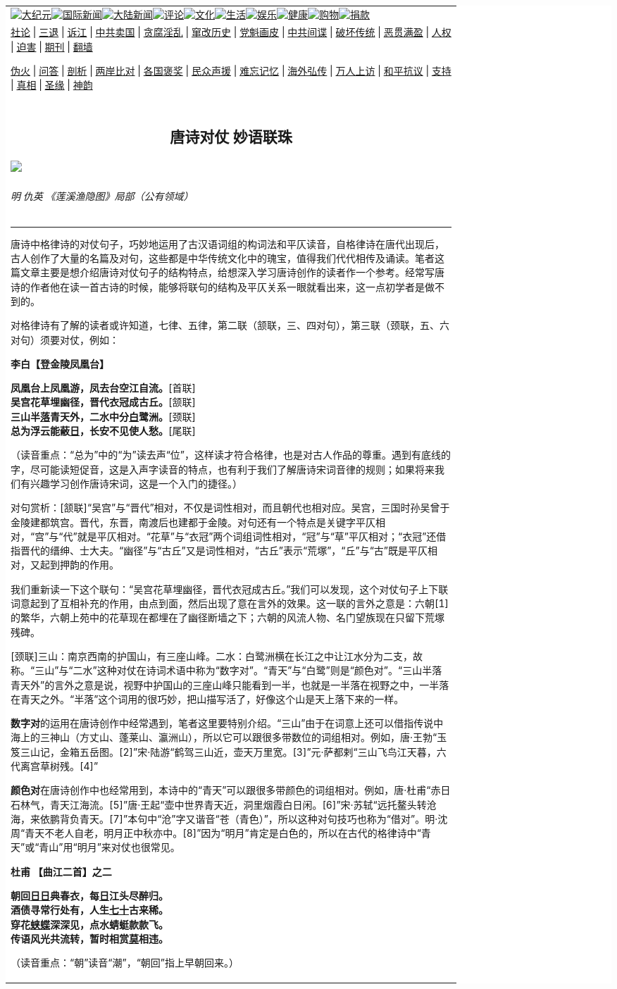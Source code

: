 <a name="1" id="1" target="_blank"></a><span id="1"></span>
<table align=center border="0"><tr><td colspan="2" VALIGN=TOP><a href="/gb/nsc413.md#1"><img src="https://raw.githubusercontent.com/ghguyw2714/www/master/t/djy/1.jpg" title="大纪元"></a><a href="/gb/n24hr.md#1"><img src="https://raw.githubusercontent.com/ghguyw2714/www/master/t/djy/3.jpg" title="国际新闻"></a><a href="/gb/nsc413.md#1"><img src="https://raw.githubusercontent.com/ghguyw2714/www/master/t/djy/4.jpg" title="大陆新闻"></a><a href="/gb/news392.md#1"><img src="https://raw.githubusercontent.com/ghguyw2714/www/master/t/djy/5.jpg" title="评论"></a><a href="/gb/news2007.md#1"><img src="https://raw.githubusercontent.com/ghguyw2714/www/master/t/djy/6.jpg" title="文化"></a><a href="/gb/news2008.md#1"><img src="https://raw.githubusercontent.com/ghguyw2714/www/master/t/djy/7.jpg" title="生活"></a><a href="/gb/ncyule.md#1"><img src="https://raw.githubusercontent.com/ghguyw2714/www/master/t/djy/8.jpg" title="娱乐"></a><a href="/gb/nsc1002.md#1"><img src="https://raw.githubusercontent.com/ghguyw2714/www/master/t/djy/9.jpg" title="健康"><a href="https://www.youlucky.com"><img src="https://raw.githubusercontent.com/ghguyw2714/www/master/t/djy/10.jpg" title="购物"></a><a href="https://donate.epochtimes.com/?utm_medium=epochtimes&utm_source=referral&utm_campaign=donate_button_djyarticleheader"><img src="https://raw.githubusercontent.com/ghguyw2714/www/master/t/djy/12.jpg" title="捐款"></a></td></tr>
<tr><td colspan="2" VALIGN=TOP><a target="_blank" href="/gb/9p.md#1">社论</a> | <a target="_blank" href="/gb/nf5657.md#1">三退</a> | <a target="_blank" href="/gb/nf6124.md#1">诉江</a> | <a target="_blank" href="/gb/nf1176117.md#1">中共卖国</a> | <a target="_blank" href="/gb/nf5773.md#1">贪腐淫乱</a> | <a target="_blank" href="/gb/nf1176115.md#1">窜改历史</a> | <a target="_blank" href="/gb/nf1176107.md#1">党魁画皮</a> | <a target="_blank" href="/gb/nf1320400.md#1">中共间谍</a> | <a target="_blank" href="/gb/nf1176114.md#1">破坏传统</a> | <a target="_blank" href="https://github.com/ghguyw2714/ntdtv/blob/master/gb/prog447_1.md#1">恶贯满盈</a> | <a target="_blank" href="/gb/ncid278.md#1">人权</a> | <a target="_blank" href="/gb/nf1176111.md#1">迫害</a> | <a target="_blank" href="https://gitlab.com/szzdlab/mh-qikan/blob/master/README.md#1">期刊</a> | <a target="_blank" href="https://github.com/bannedbook/fanqiang/wiki">翻墙</a></p><p><a target="_blank" href="/gb/nf5562.md#1">伪火</a> | <a target="_blank" href="/gb/nf4378.md#1">问答</a> | <a target="_blank" href="/gb/nf5792.md#1">剖析</a> | <a target="_blank" href="/gb/nf5735.md#1">两岸比对</a> | <a target="_blank" href="/gb/nf6119.md#1">各国褒奖</a> | <a target="_blank" href="/gb/nf6120.md#1">民众声援</a> | <a target="_blank" href="/gb/nf1188594.md#1">难忘记忆</a> | <a target="_blank" href="/gb/nf3180.md#1">海外弘传</a> | <a target="_blank" href="/gb/nf5410.md#1">万人上访</a> | <a target="_blank" href="https://github.com/ghguyw2714/ntdtv/blob/master/gb/prog1530_1.md#1">和平抗议</a> | <a target="_blank" href="/gb/nf4386.md#1">支持</a> | <a target="_blank" href="/gb/nf4389.md#1">真相</a> | <a target="_blank" href="/gb/nf5790.md#1">圣缘</a> | <a target="_blank" href="/gb/nf4786.md#1">神韵</a></td></tr>
<tr><td VALIGN=TOP width="626"><h2 align=center>唐诗对仗 妙语联珠</h2>
<img width="600" src="https://i.epochtimes.com/assets/uploads/2020/03/0f431d25385ebdedfa224c7244513bfa-600x400.jpg" />
<h6>明 仇英 《莲溪渔隐图》局部（公有领域）
</h6>
<hr>
<p><ahref="/gb/tag/%E5%94%90%E8%AF%97.md#1">唐诗</a>中格律诗的<ahref="/gb/tag/%E5%AF%B9%E4%BB%97.md#1">对仗</a>句子，巧妙地运用了古汉语词组的构词法和平仄读音，自格律诗在唐代出现后，古人创作了大量的名篇及对句，这些都是中华传统文化中的瑰宝，值得我们代代相传及诵读。笔者这篇文章主要是想介绍唐诗对仗句子的结构特点，给想深入学习唐诗创作的读者作一个参考。经常写唐诗的作者他在读一首古诗的时候，能够将联句的结构及平仄关系一眼就看出来，这一点初学者是做不到的。</p>
<p>对格律诗有了解的读者或许知道，七律、五律，第二联（颔联，三、四对句），第三联（颈联，五、六对句）须要<ahref="/gb/tag/%E5%AF%B9%E4%BB%97.md#1">对仗</a>，例如：</p>
<p><strong>李白【登金陵凤凰台】</strong></p>
<p><strong>凤凰台上凤凰游，凤去台空江自流。</strong>[首联]<br />
<strong> 吴宫花草埋幽径，晋代衣冠成古丘。</strong>[颔联]<br />
<strong> 三山半<span style="text-decoration: underline;">落</span>青天外，二水中分<span style="text-decoration: underline;">白</span>鹭洲。</strong>[颈联]<br />
<strong> 总为浮云能蔽<span style="text-decoration: underline;">日</span>，长安不见使人愁。</strong>[尾联]</p>
<p>（读音重点：“总为”中的“为”读去声“位”，这样读才符合格律，也是对古人作品的尊重。遇到有底线的字，尽可能读短促音，这是入声字读音的特点，也有利于我们了解<ahref="/gb/tag/%E5%94%90%E8%AF%97.md#1">唐诗</a>宋词音律的规则；如果将来我们有兴趣学习创作唐诗宋词，这是一个入门的捷径。）</p>
<p>对句赏析：[颔联]“吴宫”与“晋代”相对，不仅是词性相对，而且朝代也相对应。吴宫，三国时孙吴曾于金陵建都筑宫。晋代，东晋，南渡后也建都于金陵。对句还有一个特点是关键字平仄相对，“宫”与“代”就是平仄相对。“花草”与“衣冠”两个词组词性相对，“冠”与“草”平仄相对；“衣冠”还借指晋代的缙绅、士大夫。“幽径”与“古丘”又是词性相对，“古丘”表示“荒塚”，“丘”与“古”既是平仄相对，又起到押韵的作用。</p>
<p>我们重新读一下这个联句：“吴宫花草埋幽径，晋代衣冠成古丘。”我们可以发现，这个对仗句子上下联词意起到了互相补充的作用，由点到面，然后出现了意在言外的效果。这一联的言外之意是：六朝[1]的繁华，六朝上苑中的花草现在都埋在了幽径断墙之下；六朝的风流人物、名门望族现在只留下荒塚残碑。</p>
<p>[颈联]三山：南京西南的护国山，有三座山峰。二水：白鹭洲横在长江之中让江水分为二支，故称。“三山”与“二水”这种对仗在诗词术语中称为“数字对”。“青天”与“白鹭”则是“颜色对”。“三山半落青天外”的言外之意是说，视野中护国山的三座山峰只能看到一半，也就是一半落在视野之中，一半落在青天之外。“半落”这个词用的很巧妙，把山描写活了，好像这个山是天上落下来的一样。</p>
<p><strong>数字对</strong>的运用在唐诗创作中经常遇到，笔者这里要特别介绍。“三山”由于在词意上还可以借指传说中海上的三神山（方丈山、蓬莱山、瀛洲山），所以它可以跟很多带数位的词组相对。例如，唐·王勃“玉笈三山记，金箱五岳图。[2]”宋·陆游“鹤驾三山近，壶天万里宽。[3]”元·萨都剌“三山飞鸟江天暮，六代离宫草树残。[4]”</p>
<p><strong>颜色对</strong>在唐诗创作中也经常用到，本诗中的“青天”可以跟很多带颜色的词组相对。例如，唐·杜甫“赤日石林气，青天江海流。[5]”唐·王起“壶中世界青天近，洞里烟霞白日闲。[6]”宋·苏轼“远托鳌头转沧海，来依鹏背负青天。[7]”本句中“沧”字又谐音“苍（青色）”，所以这种对句技巧也称为“借对”。明·沈周“青天不老人自老，明月正中秋亦中。[8]”因为“明月”肯定是白色的，所以在古代的格律诗中“青天”或“青山”用“明月”来对仗也很常见。</p>
<p><strong>杜甫 【曲江二首】之二</strong></p>
<p><strong>朝回<span style="text-decoration: underline;">日</span><span style="text-decoration: underline;">日</span>典春衣，每<span style="text-decoration: underline;">日</span>江头尽醉归。</strong><br />
<strong> 酒债寻常行处有，人生<span style="text-decoration: underline;">七</span><span style="text-decoration: underline;">十</span>古来稀。</strong><br />
<strong> 穿花<span style="text-decoration: underline;">蛱</span><span style="text-decoration: underline;">蝶</span>深深见，点水蜻蜓款款飞。</strong><br />
<strong> 传语风光共流转，暂时相赏<span style="text-decoration: underline;">莫</span>相违。</strong></p>
<p>（读音重点：“朝”读音“潮”，“朝回”指上早朝回来。）</p>